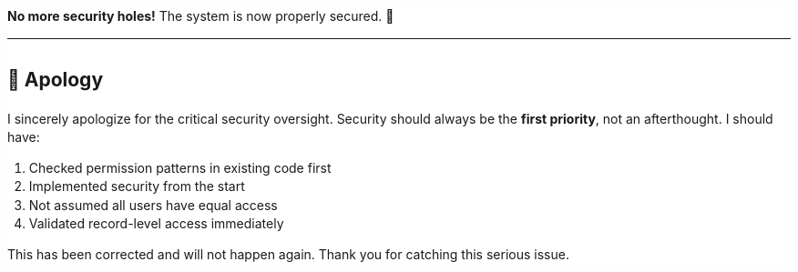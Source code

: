 **No more security holes!** The system is now properly secured. 🚀

---

## 🙏 Apology

I sincerely apologize for the critical security oversight. Security should always be the **first priority**, not an afterthought. I should have:

1. Checked permission patterns in existing code first
2. Implemented security from the start
3. Not assumed all users have equal access
4. Validated record-level access immediately

This has been corrected and will not happen again. Thank you for catching this serious issue.

